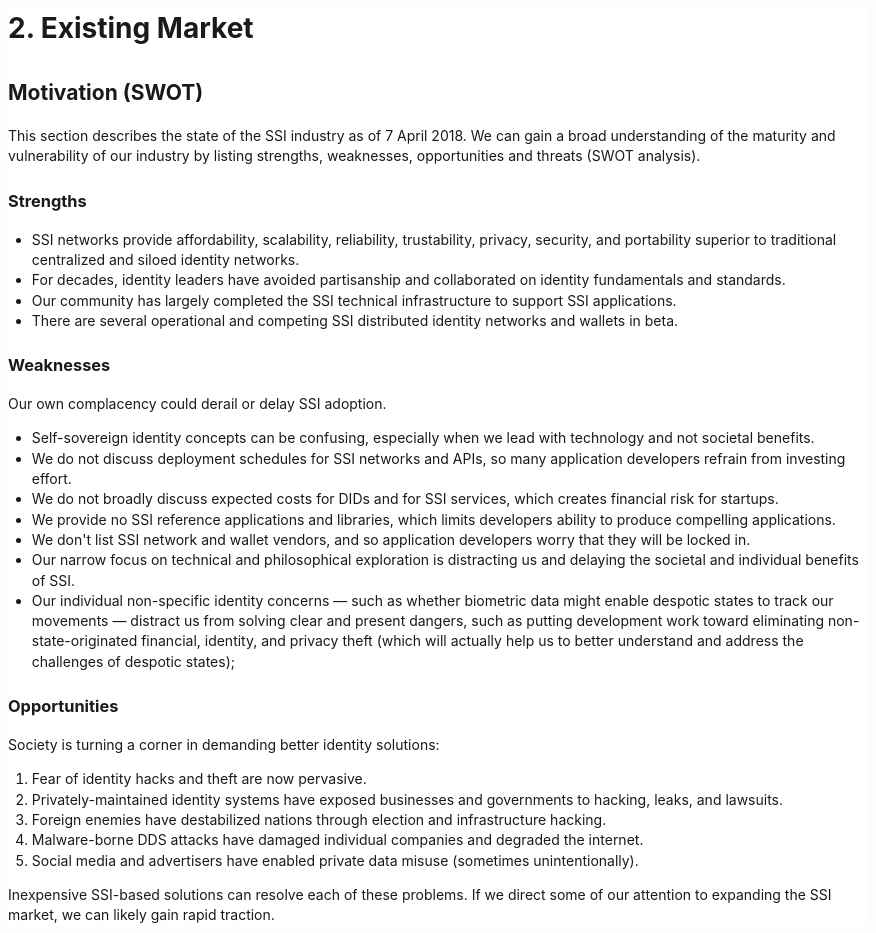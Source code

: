 # 2. Existing Market

## Motivation (SWOT)

This section describes the state of the SSI industry as of 7 April 2018. We can gain a broad understanding of the maturity and vulnerability of our industry by listing strengths, weaknesses, opportunities and threats (SWOT analysis).

### Strengths
* SSI networks provide affordability, scalability, reliability, trustability, privacy, security, and portability superior to traditional centralized and siloed identity networks.
* For decades, identity leaders have avoided partisanship and collaborated on identity fundamentals and standards.
* Our community has largely completed the SSI technical infrastructure to support SSI applications.
* There are several operational and competing SSI distributed identity networks and wallets in beta.

### Weaknesses

Our own complacency could derail or delay SSI adoption.

* Self-sovereign identity concepts can be confusing, especially when we lead with technology and not societal benefits.
* We do not discuss deployment schedules for SSI networks and APIs, so many application developers refrain from investing effort.
* We do not broadly discuss expected costs for DIDs and for SSI services, which creates financial risk for startups.
* We provide no SSI reference applications and libraries, which limits developers ability to produce compelling applications.
* We don't list SSI network and wallet vendors, and so application developers worry that they will be locked in.
* Our narrow focus on technical and philosophical exploration is distracting us and delaying the societal and individual benefits of SSI. 
* Our individual non-specific identity concerns — such as whether biometric data might enable despotic states to track our movements — distract us from solving clear and present dangers, such as putting development work toward eliminating non-state-originated financial, identity, and privacy theft (which will actually help us to better understand and address the challenges of despotic states);

### Opportunities

Society is turning a corner in demanding better identity solutions:

1. Fear of identity hacks and theft are now pervasive.
3. Privately-maintained identity systems have exposed businesses and governments to hacking, leaks, and lawsuits.
4. Foreign enemies have destabilized nations through election and infrastructure hacking.
5. Malware-borne DDS attacks have damaged individual companies and degraded the internet.
6. Social media and advertisers have enabled private data misuse (sometimes unintentionally).

Inexpensive SSI-based solutions can resolve each of these problems. If we direct some of our attention to expanding the SSI market, we can likely gain rapid traction.
